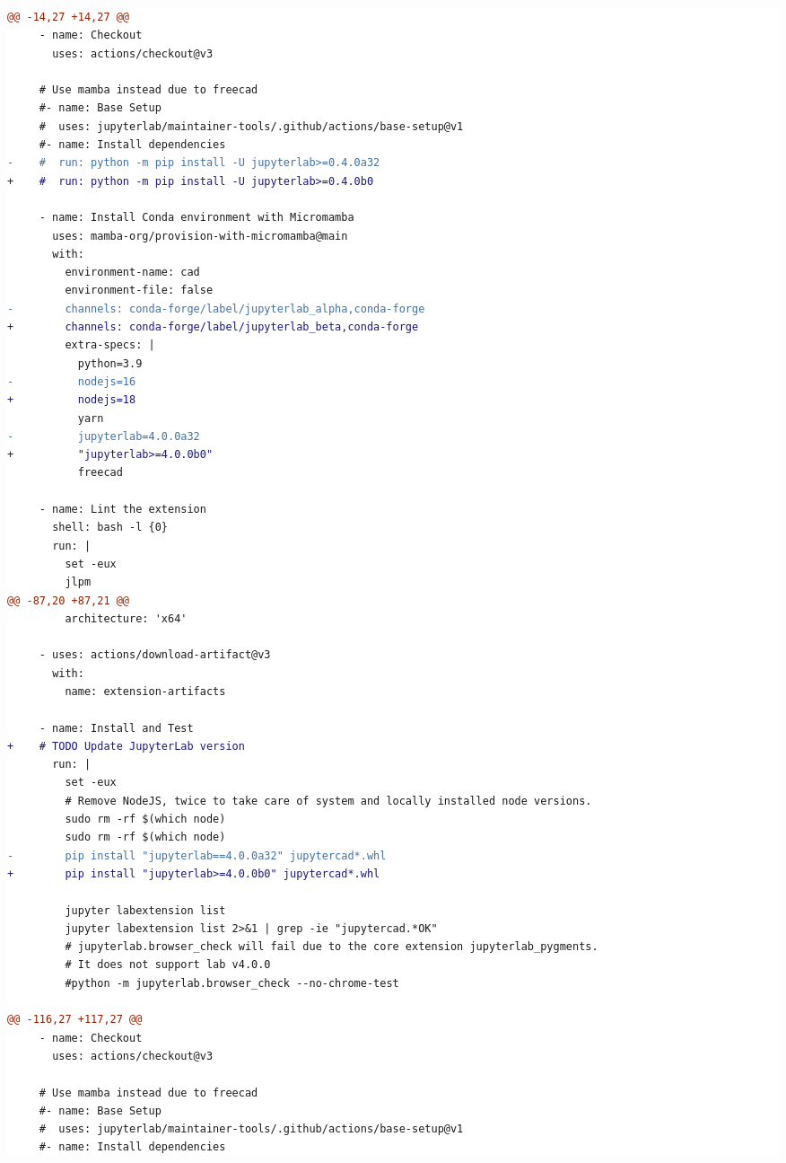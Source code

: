 ```diff
@@ -14,27 +14,27 @@
     - name: Checkout
       uses: actions/checkout@v3
 
     # Use mamba instead due to freecad
     #- name: Base Setup
     #  uses: jupyterlab/maintainer-tools/.github/actions/base-setup@v1
     #- name: Install dependencies
-    #  run: python -m pip install -U jupyterlab>=0.4.0a32
+    #  run: python -m pip install -U jupyterlab>=0.4.0b0
 
     - name: Install Conda environment with Micromamba
       uses: mamba-org/provision-with-micromamba@main
       with:
         environment-name: cad
         environment-file: false
-        channels: conda-forge/label/jupyterlab_alpha,conda-forge
+        channels: conda-forge/label/jupyterlab_beta,conda-forge
         extra-specs: |
           python=3.9
-          nodejs=16
+          nodejs=18
           yarn
-          jupyterlab=4.0.0a32
+          "jupyterlab>=4.0.0b0"
           freecad
 
     - name: Lint the extension
       shell: bash -l {0}
       run: |
         set -eux
         jlpm
@@ -87,20 +87,21 @@
         architecture: 'x64'
 
     - uses: actions/download-artifact@v3
       with:
         name: extension-artifacts
 
     - name: Install and Test
+    # TODO Update JupyterLab version
       run: |
         set -eux
         # Remove NodeJS, twice to take care of system and locally installed node versions.
         sudo rm -rf $(which node)
         sudo rm -rf $(which node)
-        pip install "jupyterlab==4.0.0a32" jupytercad*.whl
+        pip install "jupyterlab>=4.0.0b0" jupytercad*.whl
 
         jupyter labextension list
         jupyter labextension list 2>&1 | grep -ie "jupytercad.*OK"
         # jupyterlab.browser_check will fail due to the core extension jupyterlab_pygments.
         # It does not support lab v4.0.0
         #python -m jupyterlab.browser_check --no-chrome-test
 
@@ -116,27 +117,27 @@
     - name: Checkout
       uses: actions/checkout@v3
 
     # Use mamba instead due to freecad
     #- name: Base Setup
     #  uses: jupyterlab/maintainer-tools/.github/actions/base-setup@v1
     #- name: Install dependencies
```